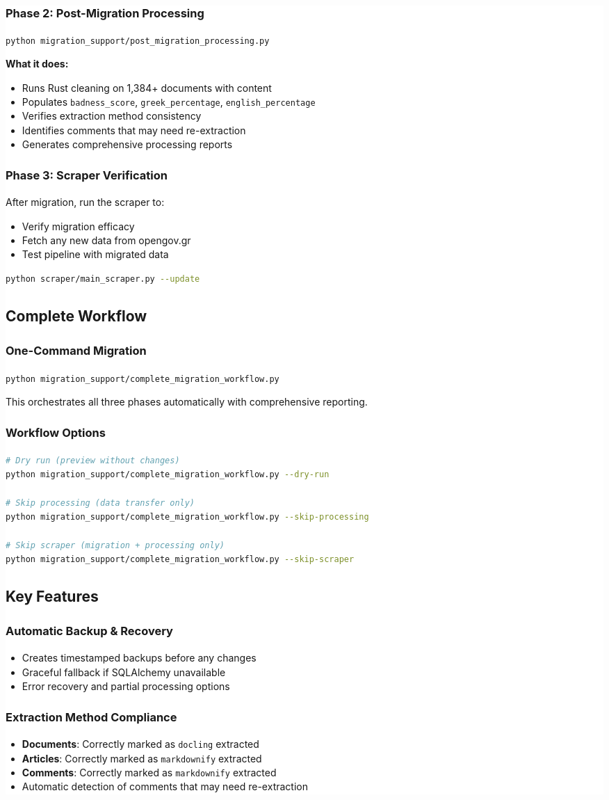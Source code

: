### Phase 2: Post-Migration Processing
```bash
python migration_support/post_migration_processing.py
```

**What it does:**
- Runs Rust cleaning on 1,384+ documents with content
- Populates `badness_score`, `greek_percentage`, `english_percentage`
- Verifies extraction method consistency
- Identifies comments that may need re-extraction
- Generates comprehensive processing reports

### Phase 3: Scraper Verification
After migration, run the scraper to:
- Verify migration efficacy
- Fetch any new data from opengov.gr
- Test pipeline with migrated data

```bash
python scraper/main_scraper.py --update
```

## Complete Workflow

### One-Command Migration
```bash
python migration_support/complete_migration_workflow.py
```

This orchestrates all three phases automatically with comprehensive reporting.

### Workflow Options
```bash
# Dry run (preview without changes)
python migration_support/complete_migration_workflow.py --dry-run

# Skip processing (data transfer only)
python migration_support/complete_migration_workflow.py --skip-processing

# Skip scraper (migration + processing only)
python migration_support/complete_migration_workflow.py --skip-scraper
```

## Key Features

### Automatic Backup & Recovery
- Creates timestamped backups before any changes
- Graceful fallback if SQLAlchemy unavailable
- Error recovery and partial processing options

### Extraction Method Compliance
- **Documents**: Correctly marked as `docling` extracted
- **Articles**: Correctly marked as `markdownify` extracted  
- **Comments**: Correctly marked as `markdownify` extracted
- Automatic detection of comments that may need re-extraction
